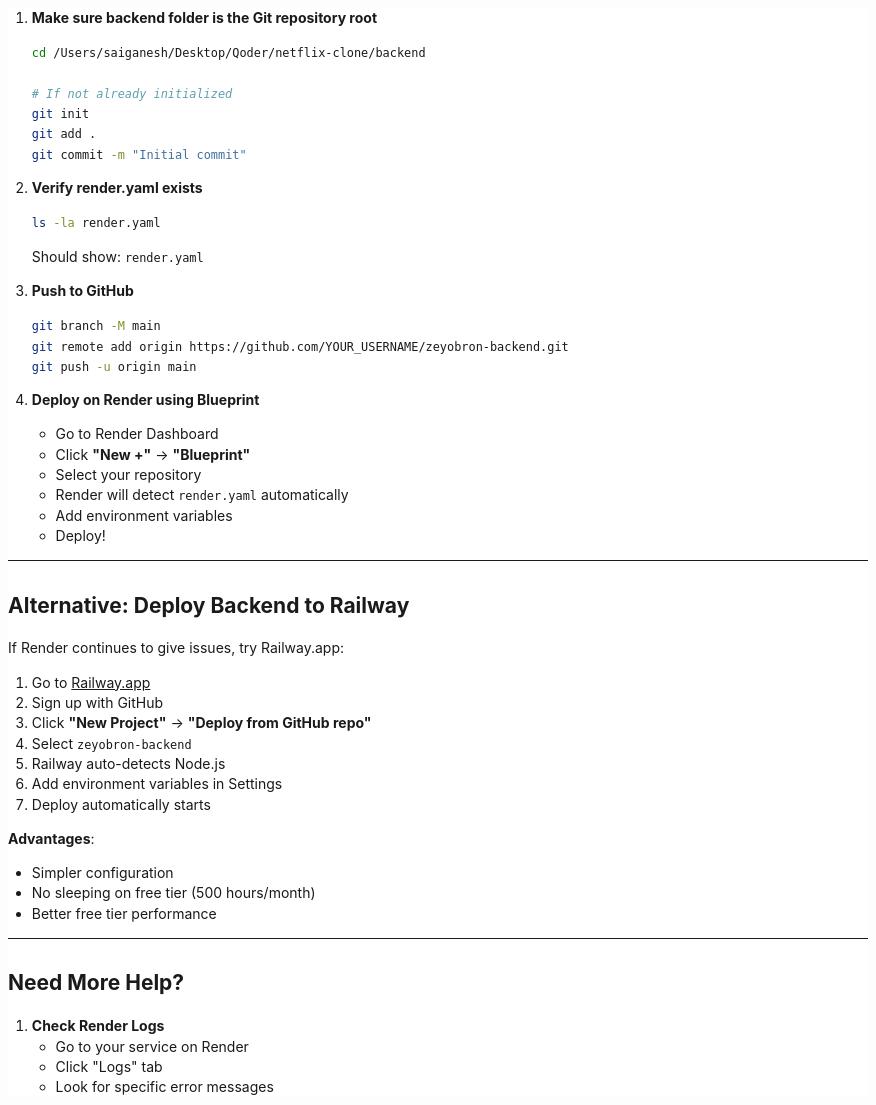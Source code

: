 1. **Make sure backend folder is the Git repository root**
   ```bash
   cd /Users/saiganesh/Desktop/Qoder/netflix-clone/backend
   
   # If not already initialized
   git init
   git add .
   git commit -m "Initial commit"
   ```

2. **Verify render.yaml exists**
   ```bash
   ls -la render.yaml
   ```
   Should show: `render.yaml`

3. **Push to GitHub**
   ```bash
   git branch -M main
   git remote add origin https://github.com/YOUR_USERNAME/zeyobron-backend.git
   git push -u origin main
   ```

4. **Deploy on Render using Blueprint**
   - Go to Render Dashboard
   - Click **"New +"** → **"Blueprint"**
   - Select your repository
   - Render will detect `render.yaml` automatically
   - Add environment variables
   - Deploy!

---

## Alternative: Deploy Backend to Railway

If Render continues to give issues, try Railway.app:

1. Go to [Railway.app](https://railway.app)
2. Sign up with GitHub
3. Click **"New Project"** → **"Deploy from GitHub repo"**
4. Select `zeyobron-backend`
5. Railway auto-detects Node.js
6. Add environment variables in Settings
7. Deploy automatically starts

**Advantages**:
- Simpler configuration
- No sleeping on free tier (500 hours/month)
- Better free tier performance

---

## Need More Help?

1. **Check Render Logs**
   - Go to your service on Render
   - Click "Logs" tab
   - Look for specific error messages
